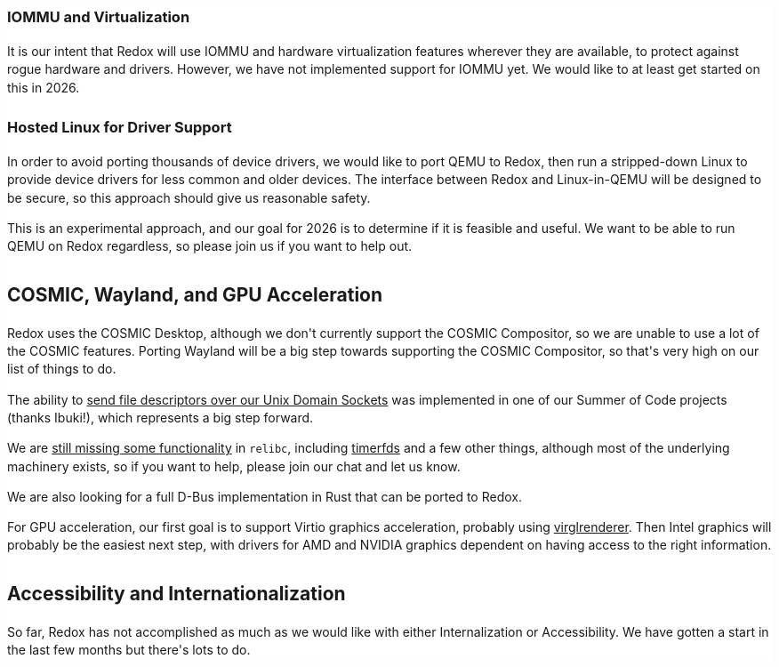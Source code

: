 ### IOMMU and Virtualization

It is our intent that Redox will use IOMMU and hardware virtualization features
wherever they are available, to protect against rogue hardware and drivers.
However, we have not implemented support for IOMMU yet.
We would like to at least get started on this in 2026.

### Hosted Linux for Driver Support

In order to avoid porting thousands of device drivers,
we would like to port QEMU to Redox,
then run a stripped-down Linux to provide device drivers for less common and older devices.
The interface between Redox and Linux-in-QEMU will be designed to be secure,
so this approach should give us reasonable safety.

This is an experimental approach,
and our goal for 2026 is to determine if it is feasible and useful.
We want to be able to run QEMU on Redox regardless,
so please join us if you want to help out.

## COSMIC, Wayland, and GPU Acceleration

Redox uses the COSMIC Desktop, although we don't currently support the COSMIC Compositor,
so we are unable to use a lot of the COSMIC features.
Porting Wayland will be a big step towards supporting the COSMIC Compositor,
so that's very high on our list of things to do.

The ability to [send file descriptors over our Unix Domain Sockets](https://www.redox-os.org/news/rsoc-2025-uds/)
was implemented in one of our Summer of Code projects (thanks Ibuki!),
which represents a big step forward.

We are [still missing some functionality](https://gitlab.redox-os.org/redox-os/redox/-/issues/1427) in `relibc`,
including [timerfds](https://www.man7.org/linux/man-pages/man2/timerfd_create.2.html) and a few other things,
although most of the underlying machinery exists,
so if you want to help, please join our chat and let us know.

We are also looking for a full D-Bus implementation in Rust
that can be ported to Redox.

For GPU acceleration,
our first goal is to support Virtio graphics acceleration,
probably using [virglrenderer](https://docs.mesa3d.org/drivers/virgl.html).
Then Intel graphics will probably be the easiest next step,
with drivers for AMD and NVIDIA graphics dependent on having access to the right information.

## Accessibility and Internationalization

So far, Redox has not accomplished as much as we would like with either Internalization or Accessibility.
We have gotten a start in the last few months but there's lots to do.
